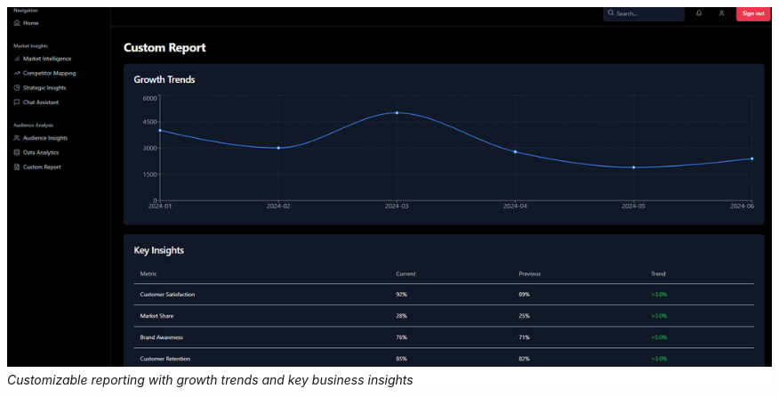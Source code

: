 ![Custom Report](screenshots/image_7.png)
_Customizable reporting with growth trends and key business insights_
